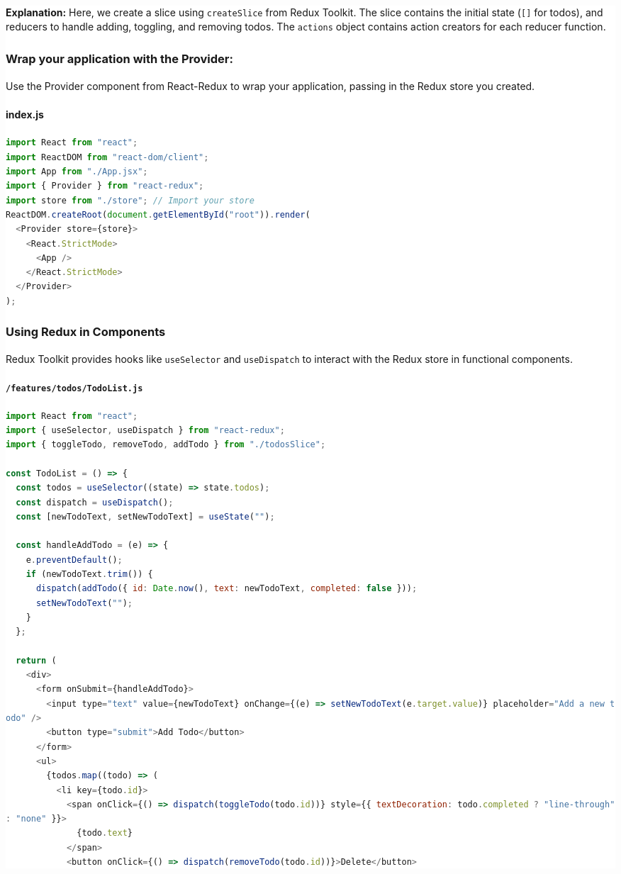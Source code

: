 **Explanation:** Here, we create a slice using `createSlice` from Redux Toolkit. The slice contains the initial state (`[]` for todos), and reducers to handle adding, toggling, and removing todos. The `actions` object contains action creators for each reducer function.

### Wrap your application with the Provider:

Use the Provider component from React-Redux to wrap your application, passing in the Redux store you created.

#### index.js

```javascript
import React from "react";
import ReactDOM from "react-dom/client";
import App from "./App.jsx";
import { Provider } from "react-redux";
import store from "./store"; // Import your store
ReactDOM.createRoot(document.getElementById("root")).render(
  <Provider store={store}>
    <React.StrictMode>
      <App />
    </React.StrictMode>
  </Provider>
);
```

### Using Redux in Components

Redux Toolkit provides hooks like `useSelector` and `useDispatch` to interact with the Redux store in functional components.

#### `/features/todos/TodoList.js`

```javascript
import React from "react";
import { useSelector, useDispatch } from "react-redux";
import { toggleTodo, removeTodo, addTodo } from "./todosSlice";

const TodoList = () => {
  const todos = useSelector((state) => state.todos);
  const dispatch = useDispatch();
  const [newTodoText, setNewTodoText] = useState("");

  const handleAddTodo = (e) => {
    e.preventDefault();
    if (newTodoText.trim()) {
      dispatch(addTodo({ id: Date.now(), text: newTodoText, completed: false }));
      setNewTodoText("");
    }
  };

  return (
    <div>
      <form onSubmit={handleAddTodo}>
        <input type="text" value={newTodoText} onChange={(e) => setNewTodoText(e.target.value)} placeholder="Add a new todo" />
        <button type="submit">Add Todo</button>
      </form>
      <ul>
        {todos.map((todo) => (
          <li key={todo.id}>
            <span onClick={() => dispatch(toggleTodo(todo.id))} style={{ textDecoration: todo.completed ? "line-through" : "none" }}>
              {todo.text}
            </span>
            <button onClick={() => dispatch(removeTodo(todo.id))}>Delete</button>
```
